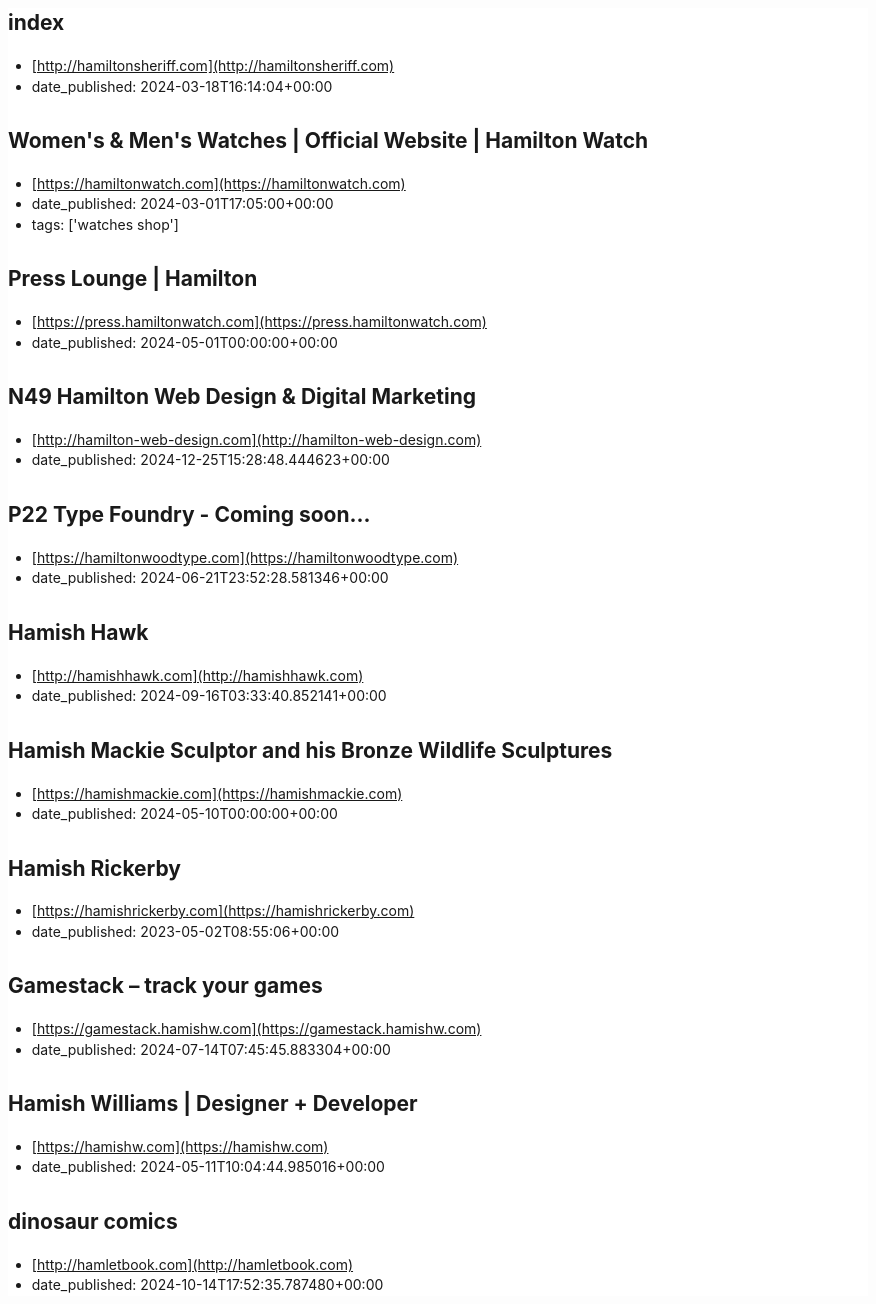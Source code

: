  ## index
 - [http://hamiltonsheriff.com](http://hamiltonsheriff.com)
 - date_published: 2024-03-18T16:14:04+00:00

 ## Women's & Men's Watches | Official Website | Hamilton Watch
 - [https://hamiltonwatch.com](https://hamiltonwatch.com)
 - date_published: 2024-03-01T17:05:00+00:00
 - tags: ['watches shop']

 ## Press Lounge | Hamilton
 - [https://press.hamiltonwatch.com](https://press.hamiltonwatch.com)
 - date_published: 2024-05-01T00:00:00+00:00

 ## N49 Hamilton Web Design & Digital Marketing
 - [http://hamilton-web-design.com](http://hamilton-web-design.com)
 - date_published: 2024-12-25T15:28:48.444623+00:00

 ## P22 Type Foundry - Coming soon...
 - [https://hamiltonwoodtype.com](https://hamiltonwoodtype.com)
 - date_published: 2024-06-21T23:52:28.581346+00:00

 ## Hamish Hawk
 - [http://hamishhawk.com](http://hamishhawk.com)
 - date_published: 2024-09-16T03:33:40.852141+00:00

 ## Hamish Mackie Sculptor and his Bronze Wildlife Sculptures
 - [https://hamishmackie.com](https://hamishmackie.com)
 - date_published: 2024-05-10T00:00:00+00:00

 ## Hamish Rickerby
 - [https://hamishrickerby.com](https://hamishrickerby.com)
 - date_published: 2023-05-02T08:55:06+00:00

 ## Gamestack – track your games
 - [https://gamestack.hamishw.com](https://gamestack.hamishw.com)
 - date_published: 2024-07-14T07:45:45.883304+00:00

 ## Hamish Williams | Designer + Developer
 - [https://hamishw.com](https://hamishw.com)
 - date_published: 2024-05-11T10:04:44.985016+00:00

 ## dinosaur comics
 - [http://hamletbook.com](http://hamletbook.com)
 - date_published: 2024-10-14T17:52:35.787480+00:00
